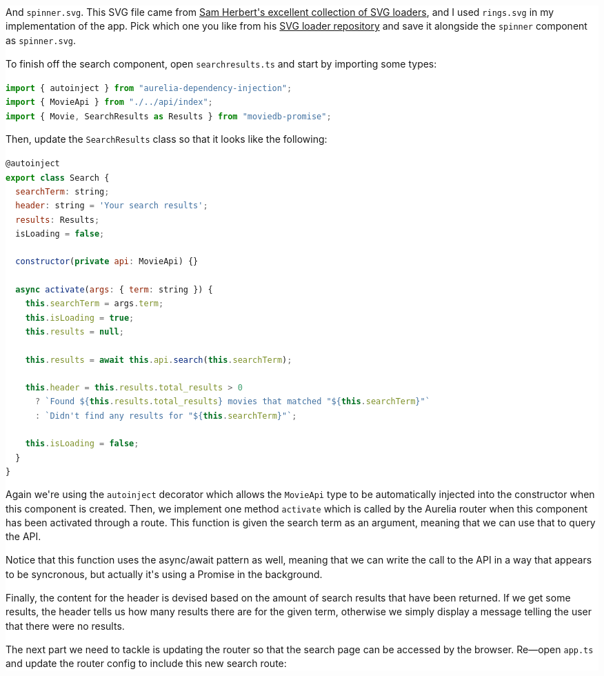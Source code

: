And `spinner.svg`. This SVG file came from [Sam Herbert's excellent collection of SVG loaders](http://samherbert.net/svg-loaders/), and I used `rings.svg` in my implementation of the app. Pick which one you like from his [SVG loader repository](https://github.com/SamHerbert/SVG-Loaders/tree/master/svg-loaders) and save it alongside the `spinner` component as `spinner.svg`.

To finish off the search component, open `searchresults.ts` and start by importing some types:

```js
import { autoinject } from "aurelia-dependency-injection";
import { MovieApi } from "./../api/index";
import { Movie, SearchResults as Results } from "moviedb-promise";
```

Then, update the `SearchResults` class so that it looks like the following:

```js
@autoinject
export class Search {
  searchTerm: string;
  header: string = 'Your search results';
  results: Results;
  isLoading = false;

  constructor(private api: MovieApi) {}

  async activate(args: { term: string }) {
    this.searchTerm = args.term;
    this.isLoading = true;
    this.results = null;

    this.results = await this.api.search(this.searchTerm);

    this.header = this.results.total_results > 0
      ? `Found ${this.results.total_results} movies that matched "${this.searchTerm}"`
      : `Didn't find any results for "${this.searchTerm}"`;

    this.isLoading = false;
  }
}
```

Again we're using the `autoinject` decorator which allows the `MovieApi` type to be automatically injected into the constructor when this component is created. Then, we implement one method `activate` which is called by the Aurelia router when this component has been activated through a route. This function is given the search term as an argument, meaning that we can use that to query the API.

Notice that this function uses the async/await pattern as well, meaning that we can write the call to the API in a way that appears to be syncronous, but actually it's using a Promise in the background.

Finally, the content for the header is devised based on the amount of search results that have been returned. If we get some results, the header tells us how many results there are for the given term, otherwise we simply display a message telling the user that there were no results.

The next part we need to tackle is updating the router so that the search page can be accessed by the browser. Re—open `app.ts` and update the router config to include this new search route:
